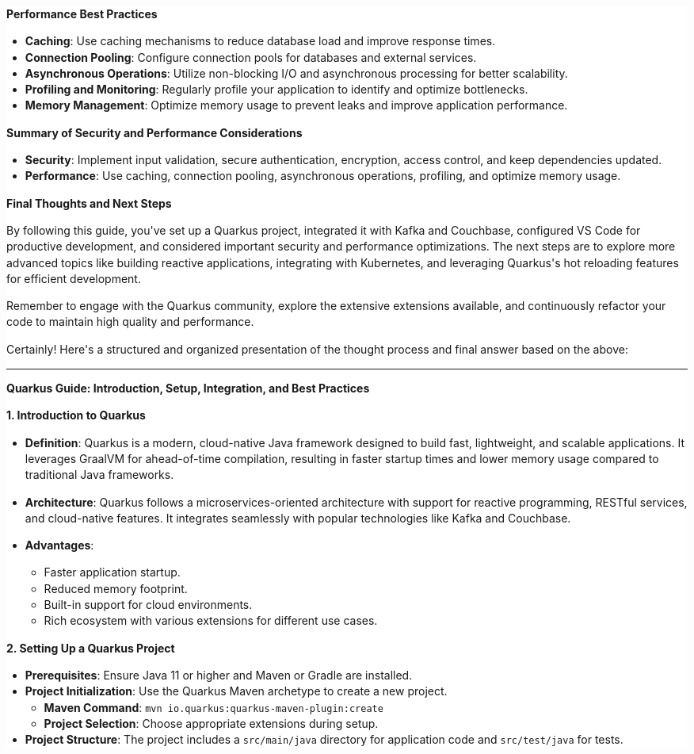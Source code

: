 **Performance Best Practices**

- **Caching**: Use caching mechanisms to reduce database load and improve response times.
- **Connection Pooling**: Configure connection pools for databases and external services.
- **Asynchronous Operations**: Utilize non-blocking I/O and asynchronous processing for better scalability.
- **Profiling and Monitoring**: Regularly profile your application to identify and optimize bottlenecks.
- **Memory Management**: Optimize memory usage to prevent leaks and improve application performance.

**Summary of Security and Performance Considerations**

- **Security**: Implement input validation, secure authentication, encryption, access control, and keep dependencies updated.
- **Performance**: Use caching, connection pooling, asynchronous operations, profiling, and optimize memory usage.

**Final Thoughts and Next Steps**

By following this guide, you've set up a Quarkus project, integrated it with Kafka and Couchbase, configured VS Code for productive development, and considered important security and performance optimizations. The next steps are to explore more advanced topics like building reactive applications, integrating with Kubernetes, and leveraging Quarkus's hot reloading features for efficient development.

Remember to engage with the Quarkus community, explore the extensive extensions available, and continuously refactor your code to maintain high quality and performance.
</think>

Certainly! Here's a structured and organized presentation of the thought process and final answer based on the above:

---

**Quarkus Guide: Introduction, Setup, Integration, and Best Practices**

**1. Introduction to Quarkus**

- **Definition**: Quarkus is a modern, cloud-native Java framework designed to build fast, lightweight, and scalable applications. It leverages GraalVM for ahead-of-time compilation, resulting in faster startup times and lower memory usage compared to traditional Java frameworks.

- **Architecture**: Quarkus follows a microservices-oriented architecture with support for reactive programming, RESTful services, and cloud-native features. It integrates seamlessly with popular technologies like Kafka and Couchbase.

- **Advantages**: 
  - Faster application startup.
  - Reduced memory footprint.
  - Built-in support for cloud environments.
  - Rich ecosystem with various extensions for different use cases.

**2. Setting Up a Quarkus Project**

- **Prerequisites**: Ensure Java 11 or higher and Maven or Gradle are installed.
- **Project Initialization**: Use the Quarkus Maven archetype to create a new project.
  - **Maven Command**: `mvn io.quarkus:quarkus-maven-plugin:create`
  - **Project Selection**: Choose appropriate extensions during setup.
- **Project Structure**: The project includes a `src/main/java` directory for application code and `src/test/java` for tests.
